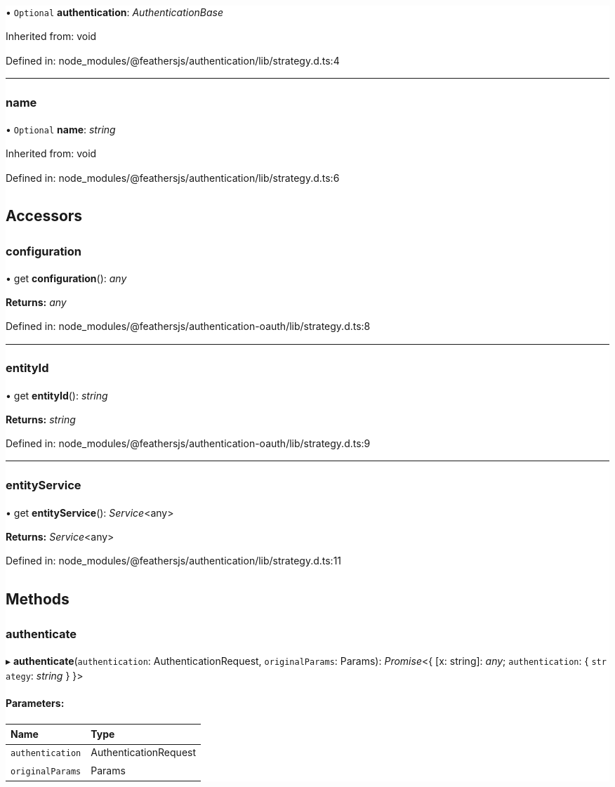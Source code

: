 • `Optional` **authentication**: *AuthenticationBase*

Inherited from: void

Defined in: node_modules/@feathersjs/authentication/lib/strategy.d.ts:4

___

### name

• `Optional` **name**: *string*

Inherited from: void

Defined in: node_modules/@feathersjs/authentication/lib/strategy.d.ts:6

## Accessors

### configuration

• get **configuration**(): *any*

**Returns:** *any*

Defined in: node_modules/@feathersjs/authentication-oauth/lib/strategy.d.ts:8

___

### entityId

• get **entityId**(): *string*

**Returns:** *string*

Defined in: node_modules/@feathersjs/authentication-oauth/lib/strategy.d.ts:9

___

### entityService

• get **entityService**(): *Service*<any\>

**Returns:** *Service*<any\>

Defined in: node_modules/@feathersjs/authentication/lib/strategy.d.ts:11

## Methods

### authenticate

▸ **authenticate**(`authentication`: AuthenticationRequest, `originalParams`: Params): *Promise*<{ [x: string]: *any*; `authentication`: { `strategy`: *string*  }  }\>

#### Parameters:

Name | Type |
:------ | :------ |
`authentication` | AuthenticationRequest |
`originalParams` | Params |
